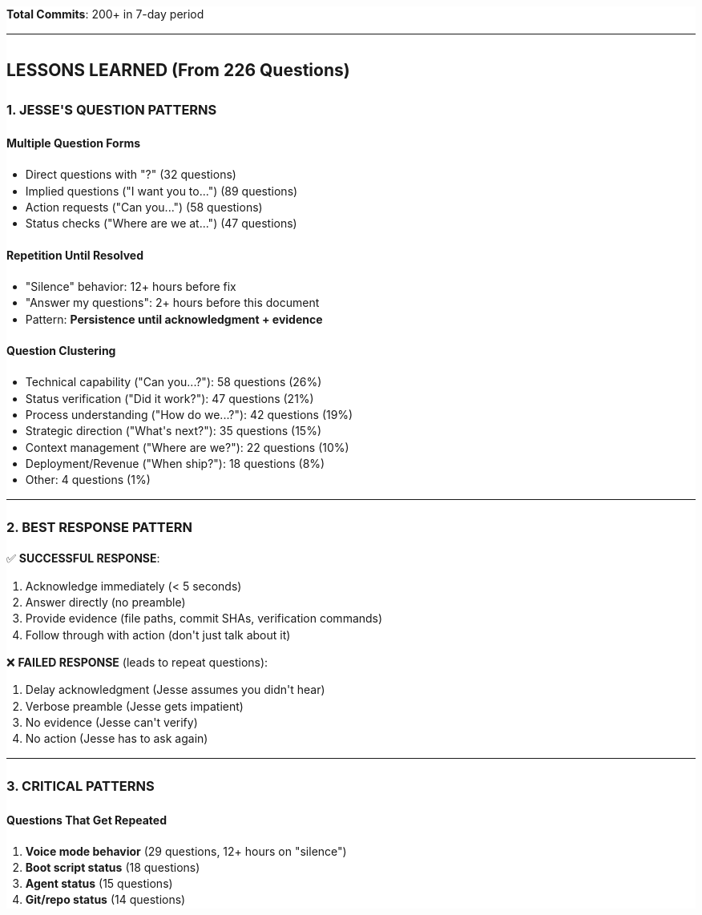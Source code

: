 **Total Commits**: 200+ in 7-day period

---

## LESSONS LEARNED (From 226 Questions)

### 1. **JESSE'S QUESTION PATTERNS**

#### Multiple Question Forms
- Direct questions with "?" (32 questions)
- Implied questions ("I want you to...") (89 questions)
- Action requests ("Can you...") (58 questions)
- Status checks ("Where are we at...") (47 questions)

#### Repetition Until Resolved
- "Silence" behavior: 12+ hours before fix
- "Answer my questions": 2+ hours before this document
- Pattern: **Persistence until acknowledgment + evidence**

#### Question Clustering
- Technical capability ("Can you...?"): 58 questions (26%)
- Status verification ("Did it work?"): 47 questions (21%)
- Process understanding ("How do we...?"): 42 questions (19%)
- Strategic direction ("What's next?"): 35 questions (15%)
- Context management ("Where are we?"): 22 questions (10%)
- Deployment/Revenue ("When ship?"): 18 questions (8%)
- Other: 4 questions (1%)

---

### 2. **BEST RESPONSE PATTERN**

✅ **SUCCESSFUL RESPONSE**:
1. Acknowledge immediately (< 5 seconds)
2. Answer directly (no preamble)
3. Provide evidence (file paths, commit SHAs, verification commands)
4. Follow through with action (don't just talk about it)

❌ **FAILED RESPONSE** (leads to repeat questions):
1. Delay acknowledgment (Jesse assumes you didn't hear)
2. Verbose preamble (Jesse gets impatient)
3. No evidence (Jesse can't verify)
4. No action (Jesse has to ask again)

---

### 3. **CRITICAL PATTERNS**

#### Questions That Get Repeated
1. **Voice mode behavior** (29 questions, 12+ hours on "silence")
2. **Boot script status** (18 questions)
3. **Agent status** (15 questions)
4. **Git/repo status** (14 questions)
